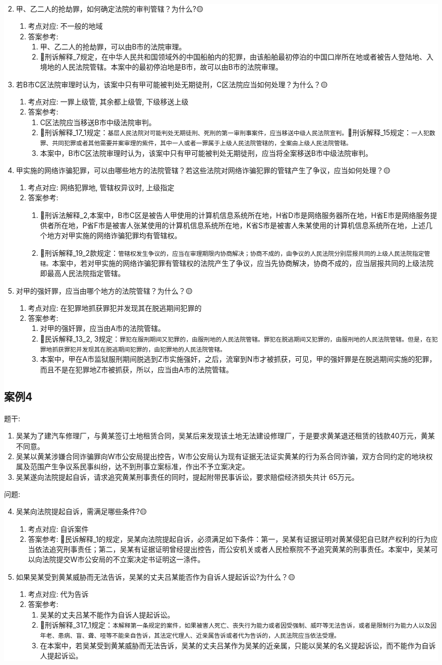 
2. 甲、乙二人的抢劫罪，如何确定法院的审判管辖？为什么?🟡
    1. 考点对应: 不一般的地域
    2. 答案参考: 
        1. 甲、乙二人的抢劫罪，可以由B市的法院审理。
        1. 🚪刑诉解释_7规定，在中华人民共和国领域外的中国船舶内的犯罪，由该船舶最初停泊的中国口岸所在地或者被告人登陆地、入境地的人民法院管辖。本案中的最初停泊地是B市，故可以由B市的法院审理。


3. 若B市C区法院审理时认为，该案中只有甲可能被判处无期徒刑，C区法院应当如何处理？为什么？🟡
    1. 考点对应: 一罪上级管, 其余都上级管, 下级移送上级
    2. 答案参考: 
        1. C区法院应当移送B市中级法院审判。
        2. 🚪刑诉解释_17_1规定：`基层人民法院对可能判处无期徒刑、死刑的第一审刑事案件，应当移送中级人民法院宣判。`🚪刑诉解释_15规定：`一人犯数罪、共同犯罪或者其他需要并案审理的紫件，其中一人或者一罪属于上级人民法院管辖的，全案由上级人民法院管辖。`
        3. 本案中，B市C区法院审理时认为，该案中只有甲可能被判处无期徒刑，应当将全案移送B市中级法院审判。

4. 甲实施的网络诈骗犯罪，可以由哪些地方的法院管辖？若这些法院对网络诈骗犯罪的管辖产生了争议，应当如何处理？🟡
    1. 考点对应: 网络犯罪地, 管辖权异议时, 上级指定
    2. 答案参考: 
        1. 🚪刑诉法解释_2,本案中，B市C区是被告人甲使用的计算机信息系统所在地，H省D市是网络服务器所在地，H省E市是网络服务提供者所在地，P省F市是被害人张某使用的计算机信息系统所在地，K省S市是被害人朱某使用的计算机信息系统所在地，上述几个地方对甲实施的网络诈骗犯罪均有管辖权。

        2. 🚪刑诉解释_19_2款规定：`管辖权发生争议的，应当在审理期限内协商解决；协商不成的，由争议的人民法院分别层报共同的上级人民法院指定管辖。`本案中，若对甲实施的网络诈骗犯罪有管辖权的法院产生了争议，应当先协商解决，协商不成的，应当层报共同的上级法院即最高人民法院指定管辖。


5. 对甲的强奸罪，应当由哪个地方的法院管辖？为什么？🟡
    1. 考点对应: 在犯罪地抓获罪犯并发现其在脱逃期间犯罪的
    2. 答案参考: 
        1. 对甲的强奸罪，应当由A市的法院管辖。
        2. 🚪民诉解释_13_2, 3规定：`罪犯在服刑期间又犯罪的，由服刑地的人民法院管辖。罪犯在脱逃期间又犯罪的，由服刑地的人民法院管辖。但是，在犯罪地抓获罪犯并发现其在脱逃期间犯罪的，由犯罪地的人民法院管辖。`
        3. 本案中，甲在A市监狱服刑期间脱逃到Z市实施强奸，之后，流窜到N市才被抓获，可见，甲的强奸罪是在脱逃期间实施的犯罪，而且不是在犯罪地Z市被抓获，所以，应当由A市的法院管辖。

## 案例4
题干:

1. 吴某为了建汽车修理厂，与黄某签订土地租赁合同，吴某后来发现该土地无法建设修理厂，于是要求黄某退还租赁的钱款40万元，黄某不同意。
2. 吴某以黄某涉嫌合同诈骗罪向W市公安局提出控告，W市公安局认为现有证据无法证实黄某的行为系合同诈骗，双方合同约定的地块权属及范围产生争议系民事纠纷，达不到刑事立案标准，作出不予立案决定。
3. 吴某遂向法院提起自诉，请求追究黄某刑事责任的同时，提起附带民事诉讼，要求赔偿经济损失共计 65万元。


问题:

4. 吴某向法院提起自诉，需满足哪些条件?🟡
    1. 考点对应: 自诉案件
    2. 答案参考: 
        🚪民诉解释_1的规定，吴某向法院提起自诉，必须满足如下条件：第一，吴某有证据证明对黄某侵犯自已财产权利的行为应当依法追究刑事责任；第二，吴某有证据证明曾经提出控告，而公安机关或者人民检察院不予追究黄某的刑事责任。本案中，吴某可以向法院提交W市公安局的不立案决定书证明这一涤件。

5. 如果吴某受到黄某威胁而无法告诉，吴某的丈夫吕某能否作为自诉人提起诉讼?为什么？🟡
    1. 考点对应: 代为告诉
    2. 答案参考:  
        1. 吴某的丈夫吕某不能作为自诉人提起诉讼。
        2. 🚪刑诉解释_317_1规定：`本解释第一条规定的案件，如果被害人死亡、丧失行为能力或者因受强制、威吓等无法告诉，或者是限制行为能力人以及因年老、患病、盲、聋、哑等不能亲自告诉，其法定代理人、近亲属告诉或者代为告诉的，人民法院应当依法受理。`
        3. 在本案中，若吴某受到黄某威胁而无法告诉，吴某的丈夫吕某作为吴某的近亲属，只能以吴某的名义提起诉讼，而不能作为自诉人提起诉讼。
